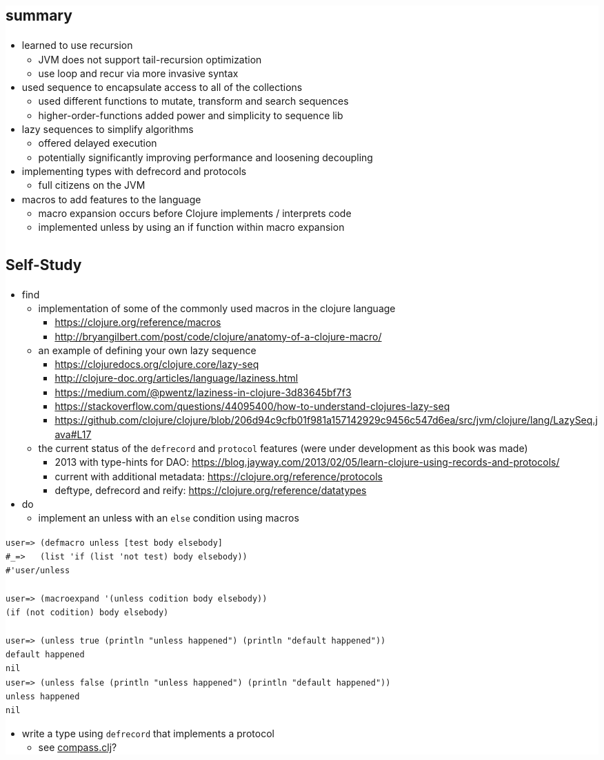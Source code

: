 ## summary
- learned to use recursion
  - JVM does not support tail-recursion optimization
  - use loop and recur via more invasive syntax
- used sequence to encapsulate access to all of the collections
  - used different functions to mutate, transform and search sequences
  - higher-order-functions added power and simplicity to sequence lib
- lazy sequences to simplify algorithms
  - offered delayed execution
  - potentially significantly improving performance and loosening decoupling
- implementing types with defrecord and protocols
  - full citizens on the JVM
- macros to add features to the language
  - macro expansion occurs before Clojure implements / interprets code
  - implemented unless by using an if function within macro expansion

## Self-Study
- find
  - implementation of some of the commonly used macros in the clojure language
    - https://clojure.org/reference/macros
    - http://bryangilbert.com/post/code/clojure/anatomy-of-a-clojure-macro/
  - an example of defining your own lazy sequence
    - https://clojuredocs.org/clojure.core/lazy-seq
    - http://clojure-doc.org/articles/language/laziness.html
    - https://medium.com/@pwentz/laziness-in-clojure-3d83645bf7f3
    - https://stackoverflow.com/questions/44095400/how-to-understand-clojures-lazy-seq
    - https://github.com/clojure/clojure/blob/206d94c9cfb01f981a157142929c9456c547d6ea/src/jvm/clojure/lang/LazySeq.java#L17
  - the current status of the `defrecord` and `protocol` features (were under development as this book was made)
    - 2013 with type-hints for DAO: https://blog.jayway.com/2013/02/05/learn-clojure-using-records-and-protocols/
    - current with additional metadata: https://clojure.org/reference/protocols
    - deftype, defrecord and reify: https://clojure.org/reference/datatypes
- do
  - implement an unless with an `else` condition using macros
    
```
user=> (defmacro unless [test body elsebody]
#_=>   (list 'if (list 'not test) body elsebody))
#'user/unless

user=> (macroexpand '(unless codition body elsebody))
(if (not codition) body elsebody)

user=> (unless true (println "unless happened") (println "default happened"))
default happened
nil
user=> (unless false (println "unless happened") (println "default happened"))
unless happened
nil
```
    
  - write a type using `defrecord` that implements a protocol
    - see [compass.clj](Clojure/compass.clj)?